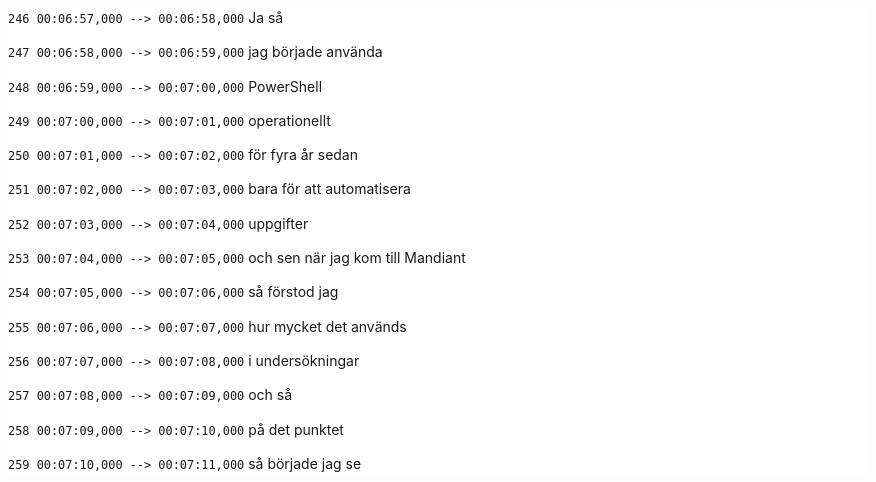 

`246 00:06:57,000 --> 00:06:58,000`
Ja så



`247 00:06:58,000 --> 00:06:59,000`
jag började använda



`248 00:06:59,000 --> 00:07:00,000`
PowerShell



`249 00:07:00,000 --> 00:07:01,000`
operationellt



`250 00:07:01,000 --> 00:07:02,000`
för fyra år sedan



`251 00:07:02,000 --> 00:07:03,000`
bara för att automatisera



`252 00:07:03,000 --> 00:07:04,000`
uppgifter



`253 00:07:04,000 --> 00:07:05,000`
och sen när jag kom till Mandiant



`254 00:07:05,000 --> 00:07:06,000`
så förstod jag



`255 00:07:06,000 --> 00:07:07,000`
hur mycket det används



`256 00:07:07,000 --> 00:07:08,000`
i undersökningar



`257 00:07:08,000 --> 00:07:09,000`
och så



`258 00:07:09,000 --> 00:07:10,000`
på det punktet



`259 00:07:10,000 --> 00:07:11,000`
så började jag se
